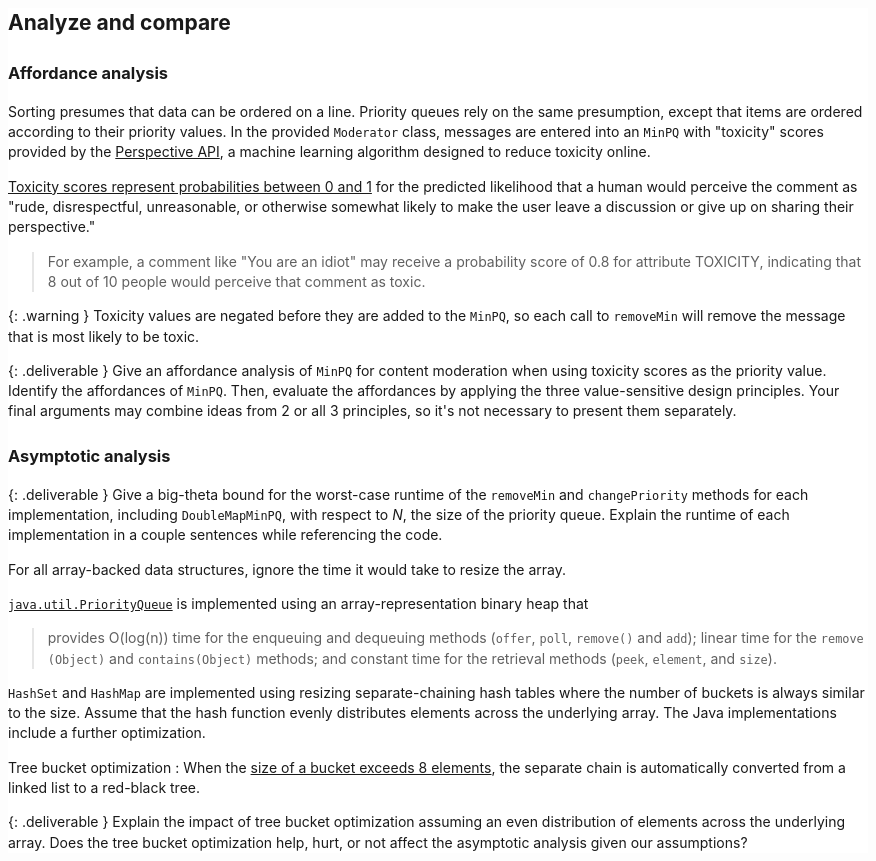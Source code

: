 ## Analyze and compare

### Affordance analysis

Sorting presumes that data can be ordered on a line. Priority queues rely on the same presumption, except that items are ordered according to their priority values. In the provided `Moderator` class, messages are entered into an `MinPQ` with "toxicity" scores provided by the [Perspective API](https://perspectiveapi.com/), a machine learning algorithm designed to reduce toxicity online.

[Toxicity scores represent probabilities between 0 and 1](https://developers.perspectiveapi.com/s/about-the-api-training-data) for the predicted likelihood that a human would perceive the comment as "rude, disrespectful, unreasonable, or otherwise somewhat likely to make the user leave a discussion or give up on sharing their perspective."

> For example, a comment like "You are an idiot" may receive a probability score of 0.8 for attribute TOXICITY, indicating that 8 out of 10 people would perceive that comment as toxic.

{: .warning }
Toxicity values are negated before they are added to the `MinPQ`, so each call to `removeMin` will remove the message that is most likely to be toxic.

{: .deliverable }
Give an affordance analysis of `MinPQ` for content moderation when using toxicity scores as the priority value. Identify the affordances of `MinPQ`. Then, evaluate the affordances by applying the three value-sensitive design principles. Your final arguments may combine ideas from 2 or all 3 principles, so it's not necessary to present them separately.

### Asymptotic analysis

{: .deliverable }
Give a big-theta bound for the worst-case runtime of the `removeMin` and `changePriority` methods for each implementation, including `DoubleMapMinPQ`, with respect to *N*, the size of the priority queue. Explain the runtime of each implementation in a couple sentences while referencing the code.

For all array-backed data structures, ignore the time it would take to resize the array.

[`java.util.PriorityQueue`](https://docs.oracle.com/en/java/javase/11/docs/api/java.base/java/util/PriorityQueue.html) is implemented using an array-representation binary heap that

> provides O(log(n)) time for the enqueuing and dequeuing methods (`offer`, `poll`, `remove()` and `add`); linear time for the `remove(Object)` and `contains(Object)` methods; and constant time for the retrieval methods (`peek`, `element`, and `size`).

`HashSet` and `HashMap` are implemented using resizing separate-chaining hash tables where the number of buckets is always similar to the size. Assume that the hash function evenly distributes elements across the underlying array. The Java implementations include a further optimization.

Tree bucket optimization
: When the [size of a bucket exceeds 8 elements](https://github.com/AdoptOpenJDK/openjdk-jdk11/blob/19fb8f93c59dfd791f62d41f332db9e306bc1422/src/java.base/share/classes/java/util/HashMap.java#L143-L231), the separate chain is automatically converted from a linked list to a red-black tree.

{: .deliverable }
Explain the impact of tree bucket optimization assuming an even distribution of elements across the underlying array. Does the tree bucket optimization help, hurt, or not affect the asymptotic analysis given our assumptions?
